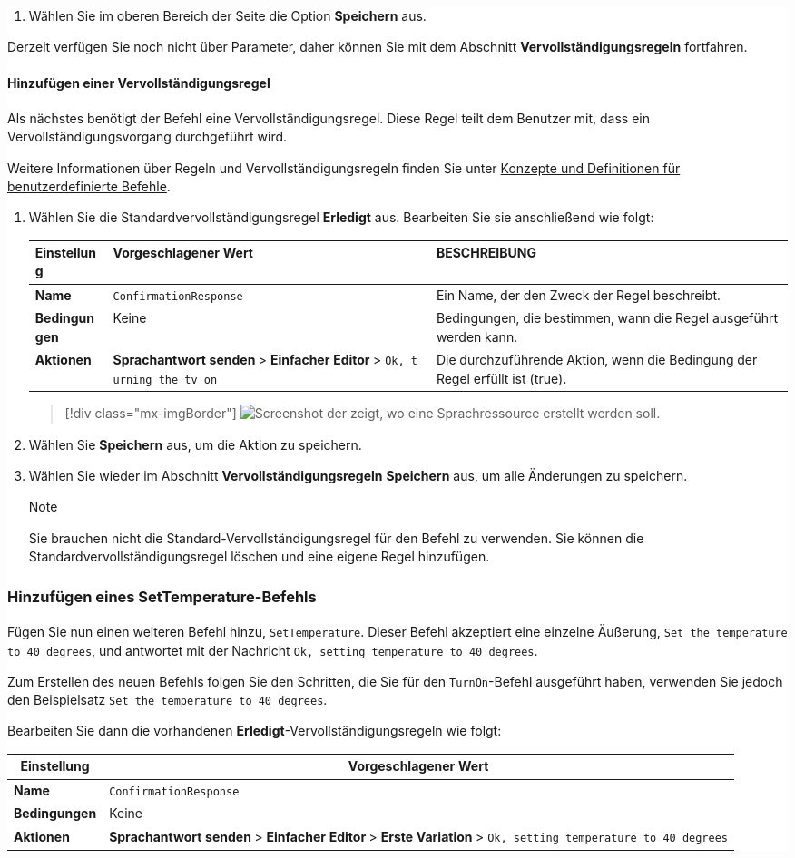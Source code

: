 1.  Wählen Sie im oberen Bereich der Seite die Option **Speichern** aus.

Derzeit verfügen Sie noch nicht über Parameter, daher können Sie mit dem Abschnitt **Vervollständigungsregeln** fortfahren.

#### <a name="add-a-completion-rule"></a>Hinzufügen einer Vervollständigungsregel

Als nächstes benötigt der Befehl eine Vervollständigungsregel. Diese Regel teilt dem Benutzer mit, dass ein Vervollständigungsvorgang durchgeführt wird.

Weitere Informationen über Regeln und Vervollständigungsregeln finden Sie unter [Konzepte und Definitionen für benutzerdefinierte Befehle](./custom-commands-references.md).

1. Wählen Sie die Standardvervollständigungsregel **Erledigt** aus. Bearbeiten Sie sie anschließend wie folgt:


    | Einstellung    | Vorgeschlagener Wert                          | BESCHREIBUNG                                        |
    | ---------- | ---------------------------------------- | -------------------------------------------------- |
    | **Name**       | `ConfirmationResponse`                  | Ein Name, der den Zweck der Regel beschreibt.          |
    | **Bedingungen** | Keine                                     | Bedingungen, die bestimmen, wann die Regel ausgeführt werden kann.    |
    | **Aktionen**    | **Sprachantwort senden** > **Einfacher Editor** > `Ok, turning the tv on` | Die durchzuführende Aktion, wenn die Bedingung der Regel erfüllt ist (true). |

   > [!div class="mx-imgBorder"]
   > ![Screenshot der zeigt, wo eine Sprachressource erstellt werden soll.](media/custom-commands/create-speech-response-action.png)

1. Wählen Sie **Speichern** aus, um die Aktion zu speichern.
1. Wählen Sie wieder im Abschnitt **Vervollständigungsregeln** **Speichern** aus, um alle Änderungen zu speichern.

    > [!NOTE]
    > Sie brauchen nicht die Standard-Vervollständigungsregel für den Befehl zu verwenden. Sie können die Standardvervollständigungsregel löschen und eine eigene Regel hinzufügen.

### <a name="add-a-settemperature-command"></a>Hinzufügen eines SetTemperature-Befehls

Fügen Sie nun einen weiteren Befehl hinzu, `SetTemperature`. Dieser Befehl akzeptiert eine einzelne Äußerung, `Set the temperature to 40 degrees`, und antwortet mit der Nachricht `Ok, setting temperature to 40 degrees`.

Zum Erstellen des neuen Befehls folgen Sie den Schritten, die Sie für den `TurnOn`-Befehl ausgeführt haben, verwenden Sie jedoch den Beispielsatz `Set the temperature to 40 degrees`.

Bearbeiten Sie dann die vorhandenen **Erledigt**-Vervollständigungsregeln wie folgt:

| Einstellung    | Vorgeschlagener Wert                          |
| ---------- | ---------------------------------------- |
| **Name**  | `ConfirmationResponse`                  |
| **Bedingungen** | Keine                                     |
| **Aktionen**    | **Sprachantwort senden** > **Einfacher Editor** > **Erste Variation** > `Ok, setting temperature to 40 degrees` |
